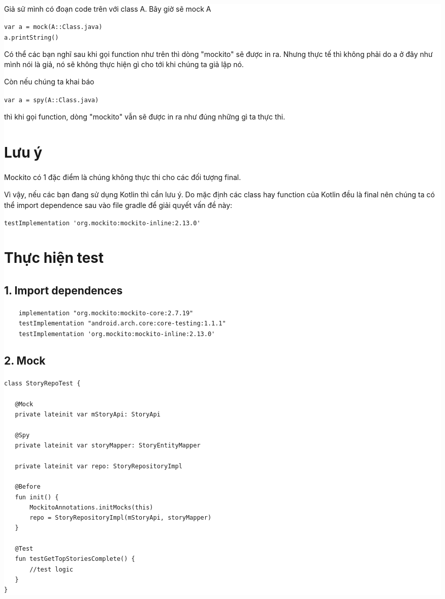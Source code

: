 Giả sử mình có đoạn code trên với class A. Bây giờ sẽ mock A 

```
var a = mock(A::Class.java) 
a.printString()
```

Có thể các bạn nghĩ sau khi gọi function như trên thì dòng "mockito" sẽ được in ra. Nhưng thực tế thì không phải do a ở đây như mình nói là giả, nó sẽ không thực hiện gì cho tới khi chúng ta giả lập nó.

Còn nếu chúng ta khai báo
```
var a = spy(A::Class.java)
```
thì khi gọi function, dòng "mockito" vẫn sẽ được in ra như đúng những gì ta thực thi.

# Lưu ý
Mockito có 1 đặc điểm là chúng không thực thi cho các đối tượng final.

Vì vậy, nếu các bạn đang sử dụng Kotlin thì cần lưu ý. Do mặc định các class hay function của Kotlin đều là final nên chúng ta có thể import dependence sau vào file gradle để giải quyết vấn đề này:
```
testImplementation 'org.mockito:mockito-inline:2.13.0'
```

# Thực hiện test 
## 1. Import dependences 
```
    implementation "org.mockito:mockito-core:2.7.19"
    testImplementation "android.arch.core:core-testing:1.1.1"
    testImplementation 'org.mockito:mockito-inline:2.13.0'
```

## 2. Mock

```
class StoryRepoTest {

   @Mock
   private lateinit var mStoryApi: StoryApi

   @Spy
   private lateinit var storyMapper: StoryEntityMapper

   private lateinit var repo: StoryRepositoryImpl
   
   @Before
   fun init() {
       MockitoAnnotations.initMocks(this)
       repo = StoryRepositoryImpl(mStoryApi, storyMapper)
   }

   @Test
   fun testGetTopStoriesComplete() {
       //test logic
   }
}

```
